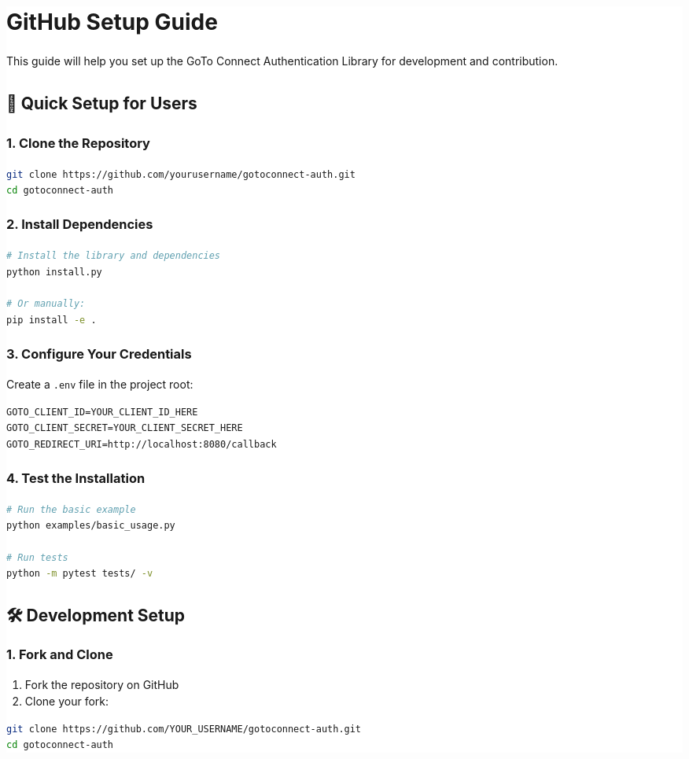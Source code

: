 # GitHub Setup Guide

This guide will help you set up the GoTo Connect Authentication Library for development and contribution.

## 🚀 Quick Setup for Users

### 1. Clone the Repository

```bash
git clone https://github.com/yourusername/gotoconnect-auth.git
cd gotoconnect-auth
```

### 2. Install Dependencies

```bash
# Install the library and dependencies
python install.py

# Or manually:
pip install -e .
```

### 3. Configure Your Credentials

Create a `.env` file in the project root:

```env
GOTO_CLIENT_ID=YOUR_CLIENT_ID_HERE
GOTO_CLIENT_SECRET=YOUR_CLIENT_SECRET_HERE
GOTO_REDIRECT_URI=http://localhost:8080/callback
```

### 4. Test the Installation

```bash
# Run the basic example
python examples/basic_usage.py

# Run tests
python -m pytest tests/ -v
```

## 🛠️ Development Setup

### 1. Fork and Clone

1. Fork the repository on GitHub
2. Clone your fork:
```bash
git clone https://github.com/YOUR_USERNAME/gotoconnect-auth.git
cd gotoconnect-auth
```

